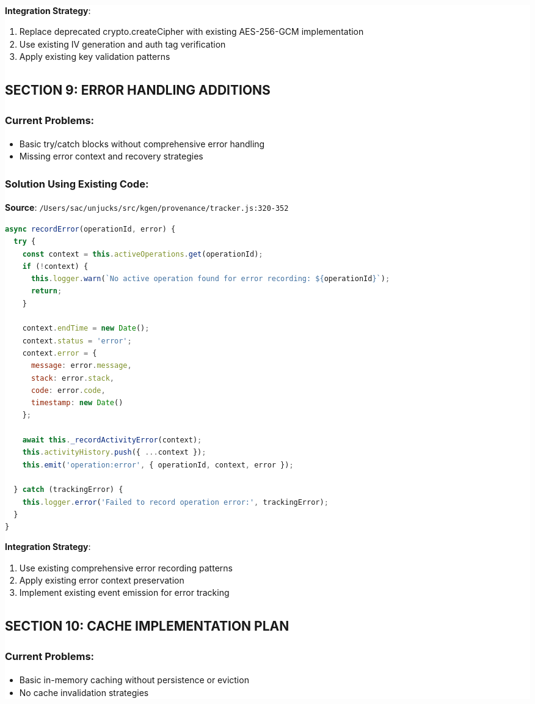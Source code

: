 **Integration Strategy**:
1. Replace deprecated crypto.createCipher with existing AES-256-GCM implementation
2. Use existing IV generation and auth tag verification
3. Apply existing key validation patterns

## SECTION 9: ERROR HANDLING ADDITIONS

### Current Problems:
- Basic try/catch blocks without comprehensive error handling
- Missing error context and recovery strategies

### Solution Using Existing Code:

**Source**: `/Users/sac/unjucks/src/kgen/provenance/tracker.js:320-352`
```javascript
async recordError(operationId, error) {
  try {
    const context = this.activeOperations.get(operationId);
    if (!context) {
      this.logger.warn(`No active operation found for error recording: ${operationId}`);
      return;
    }
    
    context.endTime = new Date();
    context.status = 'error';
    context.error = {
      message: error.message,
      stack: error.stack,
      code: error.code,
      timestamp: new Date()
    };
    
    await this._recordActivityError(context);
    this.activityHistory.push({ ...context });
    this.emit('operation:error', { operationId, context, error });
    
  } catch (trackingError) {
    this.logger.error('Failed to record operation error:', trackingError);
  }
}
```

**Integration Strategy**:
1. Use existing comprehensive error recording patterns
2. Apply existing error context preservation
3. Implement existing event emission for error tracking

## SECTION 10: CACHE IMPLEMENTATION PLAN

### Current Problems:
- Basic in-memory caching without persistence or eviction
- No cache invalidation strategies
